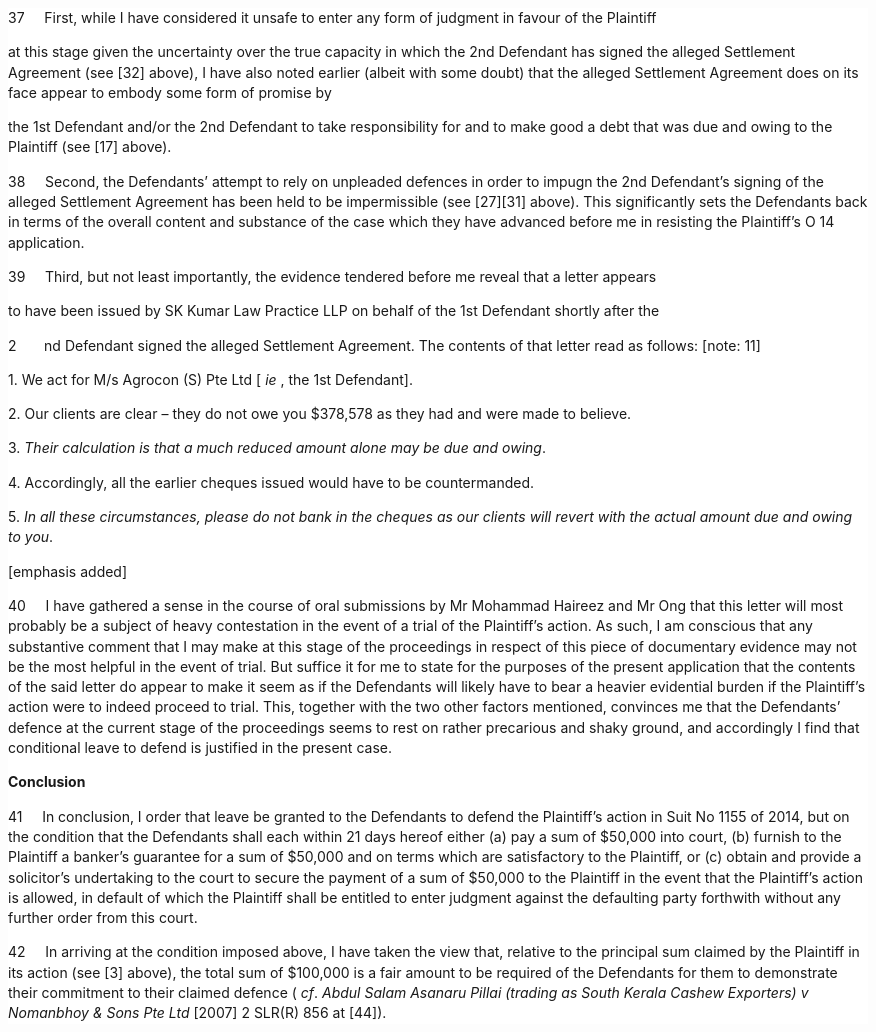 37     First, while I have considered it unsafe to enter any form of judgment in favour of the Plaintiff 

at this stage given the uncertainty over the true capacity in which the 2nd Defendant has signed the alleged Settlement Agreement (see [32] above), I have also noted earlier (albeit with some doubt) that the alleged Settlement Agreement does on its face appear to embody some form of promise by 

the 1st Defendant and/or the 2nd Defendant to take responsibility for and to make good a debt that was due and owing to the Plaintiff (see [17] above). 

38     Second, the Defendants’ attempt to rely on unpleaded defences in order to impugn the 2nd Defendant’s signing of the alleged Settlement Agreement has been held to be impermissible (see [27][31] above). This significantly sets the Defendants back in terms of the overall content and substance of the case which they have advanced before me in resisting the Plaintiff’s O 14 application. 

39     Third, but not least importantly, the evidence tendered before me reveal that a letter appears 

to have been issued by SK Kumar Law Practice LLP on behalf of the 1st Defendant shortly after the 


2       nd Defendant signed the alleged Settlement Agreement. The contents of that letter read as follows: [note: 11] 

1\. We act for M/s Agrocon (S) Pte Ltd [ _ie_ , the 1st Defendant]. 

2\. Our clients are clear – they do not owe you $378,578 as they had and were made to believe. 

3\. _Their calculation is that a much reduced amount alone may be due and owing_. 

4\. Accordingly, all the earlier cheques issued would have to be countermanded. 

5\. _In all these circumstances, please do not bank in the cheques as our clients will revert with the actual amount due and owing to you_. 

 [emphasis added] 

40     I have gathered a sense in the course of oral submissions by Mr Mohammad Haireez and Mr Ong that this letter will most probably be a subject of heavy contestation in the event of a trial of the Plaintiff’s action. As such, I am conscious that any substantive comment that I may make at this stage of the proceedings in respect of this piece of documentary evidence may not be the most helpful in the event of trial. But suffice it for me to state for the purposes of the present application that the contents of the said letter do appear to make it seem as if the Defendants will likely have to bear a heavier evidential burden if the Plaintiff’s action were to indeed proceed to trial. This, together with the two other factors mentioned, convinces me that the Defendants’ defence at the current stage of the proceedings seems to rest on rather precarious and shaky ground, and accordingly I find that conditional leave to defend is justified in the present case. 

**Conclusion** 

41     In conclusion, I order that leave be granted to the Defendants to defend the Plaintiff’s action in Suit No 1155 of 2014, but on the condition that the Defendants shall each within 21 days hereof either (a) pay a sum of $50,000 into court, (b) furnish to the Plaintiff a banker’s guarantee for a sum of $50,000 and on terms which are satisfactory to the Plaintiff, or (c) obtain and provide a solicitor’s undertaking to the court to secure the payment of a sum of $50,000 to the Plaintiff in the event that the Plaintiff’s action is allowed, in default of which the Plaintiff shall be entitled to enter judgment against the defaulting party forthwith without any further order from this court. 

42     In arriving at the condition imposed above, I have taken the view that, relative to the principal sum claimed by the Plaintiff in its action (see [3] above), the total sum of $100,000 is a fair amount to be required of the Defendants for them to demonstrate their commitment to their claimed defence ( _cf_. _Abdul Salam Asanaru Pillai (trading as South Kerala Cashew Exporters) v Nomanbhoy & Sons Pte Ltd_ [2007] 2 SLR(R) 856 at [44]). 
